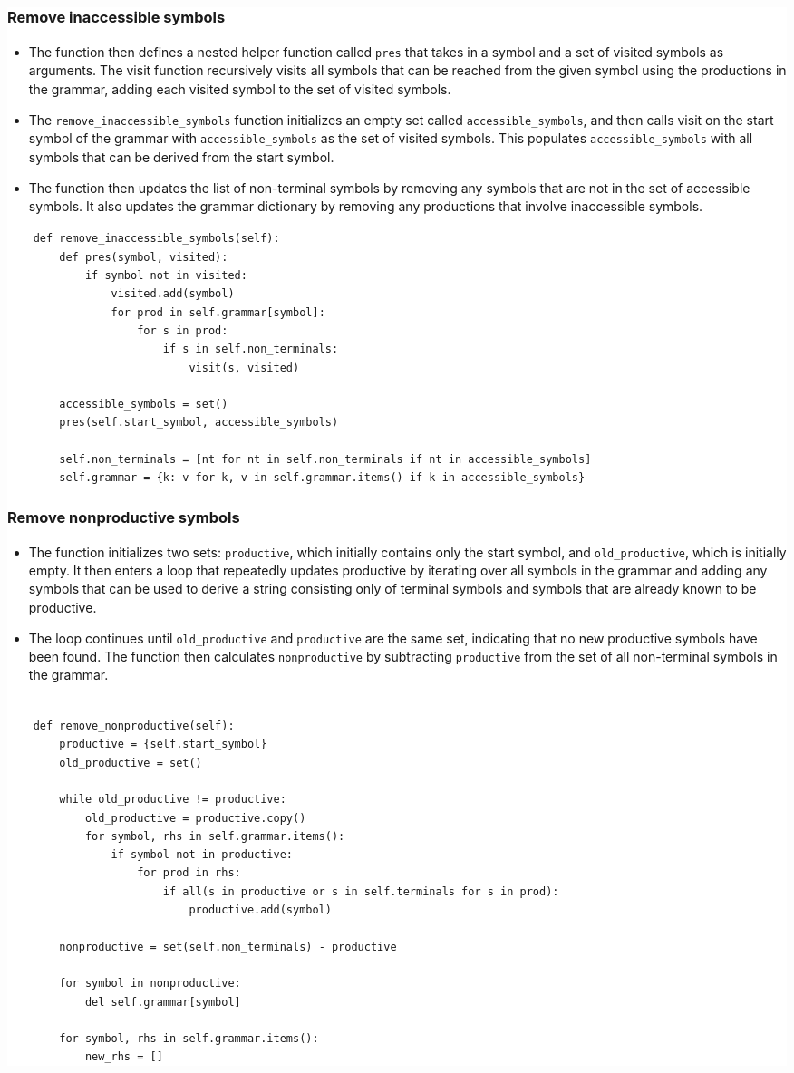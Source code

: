 ### Remove inaccessible symbols
* The function then defines a nested helper function called ```pres``` that takes in a symbol and a set of visited symbols as arguments. The visit function recursively visits all symbols that can be reached from the given symbol using the productions in the grammar, adding each visited symbol to the set of visited symbols.

* The ```remove_inaccessible_symbols``` function initializes an empty set called ```accessible_symbols```, and then calls visit on the start symbol of the grammar with ```accessible_symbols``` as the set of visited symbols. This populates ```accessible_symbols``` with all symbols that can be derived from the start symbol.

* The function then updates the list of non-terminal symbols by removing any symbols that are not in the set of accessible symbols. It also updates the grammar dictionary by removing any productions that involve inaccessible symbols.



```
    def remove_inaccessible_symbols(self):
        def pres(symbol, visited):
            if symbol not in visited:
                visited.add(symbol)
                for prod in self.grammar[symbol]:
                    for s in prod:
                        if s in self.non_terminals:
                            visit(s, visited)

        accessible_symbols = set()
        pres(self.start_symbol, accessible_symbols)

        self.non_terminals = [nt for nt in self.non_terminals if nt in accessible_symbols]
        self.grammar = {k: v for k, v in self.grammar.items() if k in accessible_symbols}
```

### Remove nonproductive symbols
* The function initializes two sets: ```productive```, which initially contains only the start symbol, and ```old_productive```, which is initially empty. It then enters a loop that repeatedly updates productive by iterating over all symbols in the grammar and adding any symbols that can be used to derive a string consisting only of terminal symbols and symbols that are already known to be productive.

* The loop continues until ```old_productive``` and ```productive``` are the same set, indicating that no new productive symbols have been found. The function then calculates ```nonproductive``` by subtracting ```productive``` from the set of all non-terminal symbols in the grammar.

```

    def remove_nonproductive(self):
        productive = {self.start_symbol}
        old_productive = set()

        while old_productive != productive:
            old_productive = productive.copy()
            for symbol, rhs in self.grammar.items():
                if symbol not in productive:
                    for prod in rhs:
                        if all(s in productive or s in self.terminals for s in prod):
                            productive.add(symbol)

        nonproductive = set(self.non_terminals) - productive

        for symbol in nonproductive:
            del self.grammar[symbol]

        for symbol, rhs in self.grammar.items():
            new_rhs = []
```